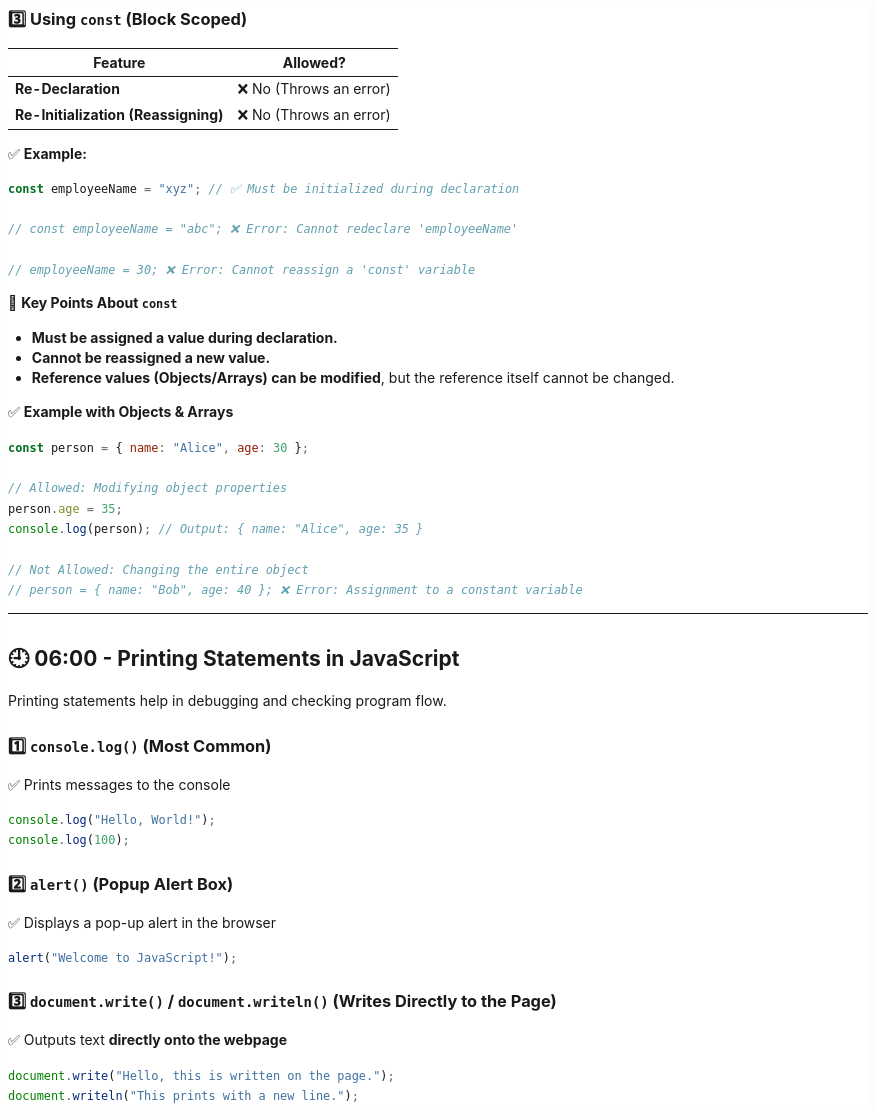 
### **3️⃣ Using `const` (Block Scoped)**
| Feature | Allowed? |
|---------|---------|
| **Re-Declaration** | ❌ No (Throws an error) |
| **Re-Initialization (Reassigning)** | ❌ No (Throws an error) |

✅ **Example:**
```javascript
const employeeName = "xyz"; // ✅ Must be initialized during declaration

// const employeeName = "abc"; ❌ Error: Cannot redeclare 'employeeName'

// employeeName = 30; ❌ Error: Cannot reassign a 'const' variable
```
🔹 **Key Points About `const`**  
- **Must be assigned a value during declaration.**  
- **Cannot be reassigned a new value.**  
- **Reference values (Objects/Arrays) can be modified**, but the reference itself cannot be changed.  

✅ **Example with Objects & Arrays**
```javascript
const person = { name: "Alice", age: 30 };

// Allowed: Modifying object properties
person.age = 35;
console.log(person); // Output: { name: "Alice", age: 35 }

// Not Allowed: Changing the entire object
// person = { name: "Bob", age: 40 }; ❌ Error: Assignment to a constant variable
```

---

## **🕘 06:00 - Printing Statements in JavaScript**
Printing statements help in debugging and checking program flow.

### **1️⃣ `console.log()` (Most Common)**
✅ Prints messages to the console  
```javascript
console.log("Hello, World!");
console.log(100);
```

### **2️⃣ `alert()` (Popup Alert Box)**
✅ Displays a pop-up alert in the browser  
```javascript
alert("Welcome to JavaScript!");
```

### **3️⃣ `document.write()` / `document.writeln()` (Writes Directly to the Page)**
✅ Outputs text **directly onto the webpage**  
```javascript
document.write("Hello, this is written on the page.");
document.writeln("This prints with a new line.");
```
